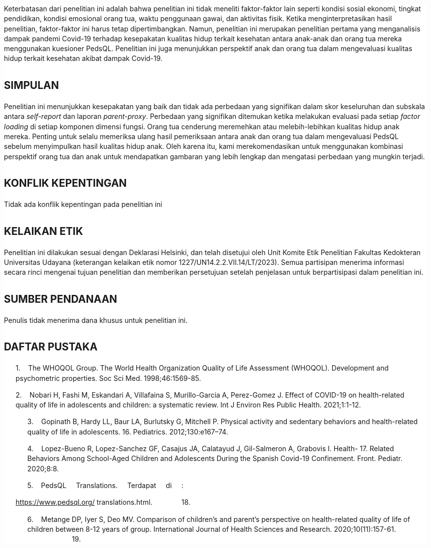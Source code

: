 <p><span class="font2">Keterbatasan dari penelitian ini adalah bahwa penelitian ini tidak meneliti faktor-faktor lain seperti kondisi sosial ekonomi, tingkat pendidikan, kondisi emosional orang tua, waktu penggunaan gawai, dan aktivitas fisik. Ketika menginterpretasikan hasil penelitian, faktor-faktor ini harus tetap dipertimbangkan. Namun, penelitian ini merupakan penelitian pertama yang menganalisis dampak pandemi Covid-19 terhadap kesepakatan kualitas hidup terkait kesehatan antara anak-anak dan orang tua mereka menggunakan kuesioner PedsQL. Penelitian ini juga menunjukkan perspektif anak dan orang tua dalam mengevaluasi kualitas hidup terkait kesehatan akibat dampak Covid-19.</span></p>
<h2><a name="bookmark8"></a><span class="font2" style="font-weight:bold;"><a name="bookmark9"></a>SIMPULAN</span></h2>
<p><span class="font2">Penelitian ini menunjukkan kesepakatan yang baik dan tidak ada perbedaan yang signifikan dalam skor keseluruhan dan subskala antara </span><span class="font2" style="font-style:italic;">self-report</span><span class="font2"> dan laporan </span><span class="font2" style="font-style:italic;">parent-proxy</span><span class="font2">. Perbedaan yang signifikan ditemukan ketika melakukan evaluasi pada setiap </span><span class="font2" style="font-style:italic;">factor loading</span><span class="font2"> di setiap komponen dimensi fungsi. Orang tua cenderung meremehkan atau melebih-lebihkan kualitas hidup anak mereka. Penting untuk selalu memeriksa ulang hasil pemeriksaan antara anak dan orang tua dalam mengevaluasi PedsQL sebelum menyimpulkan hasil kualitas hidup anak. Oleh karena itu, kami merekomendasikan untuk menggunakan kombinasi perspektif orang tua dan anak untuk mendapatkan gambaran yang lebih lengkap dan mengatasi perbedaan yang mungkin terjadi.</span></p>
<h2><a name="bookmark10"></a><span class="font2" style="font-weight:bold;"><a name="bookmark11"></a>KONFLIK KEPENTINGAN</span></h2>
<p><span class="font2">Tidak ada konflik kepentingan pada penelitian ini</span></p>
<h2><a name="bookmark12"></a><span class="font2" style="font-weight:bold;"><a name="bookmark13"></a>KELAIKAN ETIK</span></h2>
<p><span class="font2">Penelitian ini dilakukan sesuai dengan Deklarasi Helsinki, dan telah disetujui oleh Unit Komite Etik Penelitian Fakultas Kedokteran Universitas Udayana (keterangan kelaikan etik nomor 1227/UN14.2.2.VII.14/LT/2023). Semua partisipan menerima informasi secara rinci mengenai tujuan penelitian dan memberikan persetujuan setelah penjelasan untuk berpartisipasi dalam penelitian ini.</span></p>
<h2><a name="bookmark14"></a><span class="font2" style="font-weight:bold;"><a name="bookmark15"></a>SUMBER PENDANAAN</span></h2>
<p><span class="font2">Penulis tidak menerima dana khusus untuk penelitian ini.</span></p>
<h2><a name="bookmark16"></a><span class="font2" style="font-weight:bold;"><a name="bookmark17"></a>DAFTAR PUSTAKA</span></h2>
<ul style="list-style:none;"><li>
<p><span class="font2">1. &nbsp;&nbsp;&nbsp;The WHOQOL Group. The World Health Organization Quality of Life Assessment (WHOQOL). Development and psychometric properties. Soc Sci Med. 1998;46:1569-85.</span></p></li>
<li>
<p><span class="font2">2. &nbsp;&nbsp;&nbsp;Nobari H, Fashi M, Eskandari A, Villafaina S, Murillo-Garcia A, Perez-Gomez J. Effect of COVID-19 on health-related quality of life in adolescents and children: a systematic review. Int J Environ Res Public Health. 2021;1:1-12.</span></p>
<div>
<ul style="list-style:none;"><li>
<p><span class="font2">3. &nbsp;&nbsp;&nbsp;Gopinath B, Hardy LL, Baur LA, Burlutsky G, Mitchell P. Physical activity and sedentary behaviors and health-related quality of life in adolescents. 16. Pediatrics. 2012;130:e167–74.</span></p></li>
<li>
<p><span class="font2">4. &nbsp;&nbsp;&nbsp;Lopez-Bueno R, Lopez-Sanchez GF, Casajus JA, Calatayud J, Gil-Salmeron A, Grabovis I. Health- 17. Related Behaviors Among School-Aged Children and Adolescents During the Spanish Covid-19 Confinement. Front. Pediatr. 2020;8:8.</span></p></li>
<li>
<p><span class="font2">5. &nbsp;&nbsp;&nbsp;PedsQL &nbsp;&nbsp;&nbsp;&nbsp;Translations. &nbsp;&nbsp;&nbsp;&nbsp;Terdapat &nbsp;&nbsp;&nbsp;&nbsp;di &nbsp;&nbsp;&nbsp;&nbsp;:</span></p></li></ul>
<p><a href="https://www.pedsql.org/"><span class="font2">https://www.pedsql.org/</span></a><span class="font2"> translations.html. &nbsp;&nbsp;&nbsp;&nbsp;&nbsp;&nbsp;&nbsp;&nbsp;&nbsp;&nbsp;&nbsp;&nbsp;&nbsp;&nbsp;18.</span></p>
<ul style="list-style:none;"><li>
<p><span class="font2">6. &nbsp;&nbsp;&nbsp;Metange DP, Iyer S, Deo MV. Comparison of children’s and parent’s perspective on health-related quality of life of children between 8-12 years of group. International Journal of Health Sciences and Research. 2020;10(11):157-61. &nbsp;&nbsp;&nbsp;&nbsp;&nbsp;&nbsp;&nbsp;&nbsp;&nbsp;&nbsp;&nbsp;&nbsp;&nbsp;&nbsp;&nbsp;&nbsp;&nbsp;&nbsp;&nbsp;&nbsp;&nbsp;&nbsp;&nbsp;19.</span></p></li>
<li>